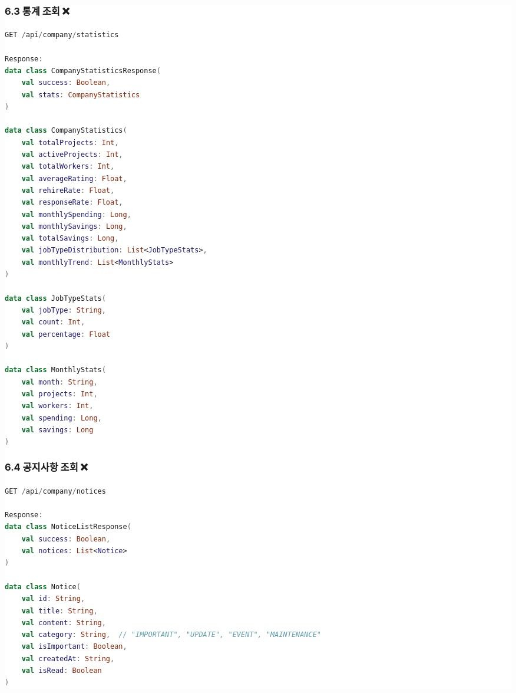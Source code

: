 ### 6.3 통계 조회 ❌
```kotlin
GET /api/company/statistics

Response:
data class CompanyStatisticsResponse(
    val success: Boolean,
    val stats: CompanyStatistics
)

data class CompanyStatistics(
    val totalProjects: Int,
    val activeProjects: Int,
    val totalWorkers: Int,
    val averageRating: Float,
    val rehireRate: Float,
    val responseRate: Float,
    val monthlySpending: Long,
    val monthlySavings: Long,
    val totalSavings: Long,
    val jobTypeDistribution: List<JobTypeStats>,
    val monthlyTrend: List<MonthlyStats>
)

data class JobTypeStats(
    val jobType: String,
    val count: Int,
    val percentage: Float
)

data class MonthlyStats(
    val month: String,
    val projects: Int,
    val workers: Int,
    val spending: Long,
    val savings: Long
)
```

### 6.4 공지사항 조회 ❌
```kotlin
GET /api/company/notices

Response:
data class NoticeListResponse(
    val success: Boolean,
    val notices: List<Notice>
)

data class Notice(
    val id: String,
    val title: String,
    val content: String,
    val category: String,  // "IMPORTANT", "UPDATE", "EVENT", "MAINTENANCE"
    val isImportant: Boolean,
    val createdAt: String,
    val isRead: Boolean
)
```
